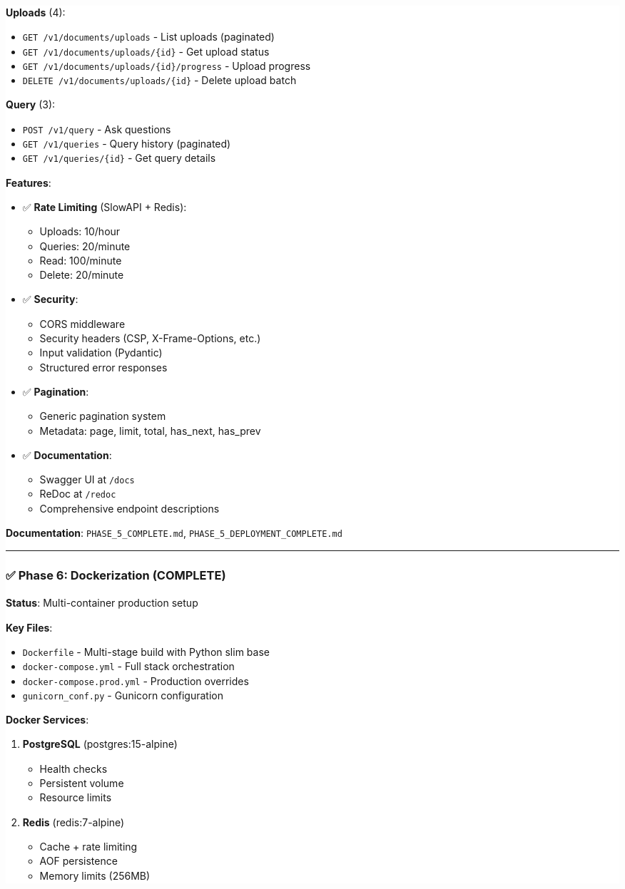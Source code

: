 **Uploads** (4):
- `GET /v1/documents/uploads` - List uploads (paginated)
- `GET /v1/documents/uploads/{id}` - Get upload status
- `GET /v1/documents/uploads/{id}/progress` - Upload progress
- `DELETE /v1/documents/uploads/{id}` - Delete upload batch

**Query** (3):
- `POST /v1/query` - Ask questions
- `GET /v1/queries` - Query history (paginated)
- `GET /v1/queries/{id}` - Get query details

**Features**:
- ✅ **Rate Limiting** (SlowAPI + Redis):
  - Uploads: 10/hour
  - Queries: 20/minute
  - Read: 100/minute
  - Delete: 20/minute

- ✅ **Security**:
  - CORS middleware
  - Security headers (CSP, X-Frame-Options, etc.)
  - Input validation (Pydantic)
  - Structured error responses

- ✅ **Pagination**:
  - Generic pagination system
  - Metadata: page, limit, total, has_next, has_prev

- ✅ **Documentation**:
  - Swagger UI at `/docs`
  - ReDoc at `/redoc`
  - Comprehensive endpoint descriptions

**Documentation**: `PHASE_5_COMPLETE.md`, `PHASE_5_DEPLOYMENT_COMPLETE.md`

---

### ✅ Phase 6: Dockerization (COMPLETE)

**Status**: Multi-container production setup

**Key Files**:
- `Dockerfile` - Multi-stage build with Python slim base
- `docker-compose.yml` - Full stack orchestration
- `docker-compose.prod.yml` - Production overrides
- `gunicorn_conf.py` - Gunicorn configuration

**Docker Services**:
1. **PostgreSQL** (postgres:15-alpine)
   - Health checks
   - Persistent volume
   - Resource limits

2. **Redis** (redis:7-alpine)
   - Cache + rate limiting
   - AOF persistence
   - Memory limits (256MB)
